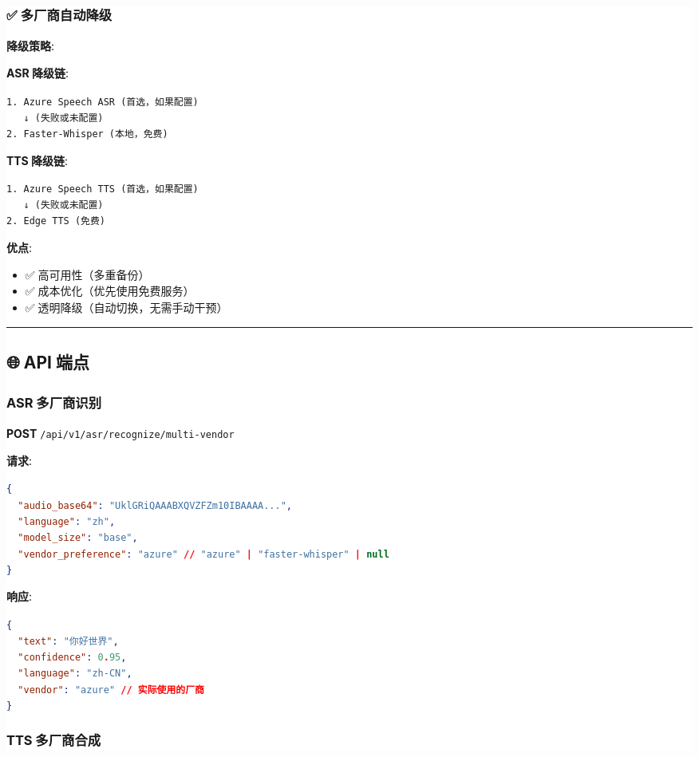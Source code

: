 ### ✅ 多厂商自动降级

**降级策略**:

**ASR 降级链**:

```
1. Azure Speech ASR (首选，如果配置)
   ↓ (失败或未配置)
2. Faster-Whisper (本地，免费)
```

**TTS 降级链**:

```
1. Azure Speech TTS (首选，如果配置)
   ↓ (失败或未配置)
2. Edge TTS (免费)
```

**优点**:

- ✅ 高可用性（多重备份）
- ✅ 成本优化（优先使用免费服务）
- ✅ 透明降级（自动切换，无需手动干预）

---

## 🌐 API 端点

### ASR 多厂商识别

**POST** `/api/v1/asr/recognize/multi-vendor`

**请求**:

```json
{
  "audio_base64": "UklGRiQAAABXQVZFZm10IBAAAA...",
  "language": "zh",
  "model_size": "base",
  "vendor_preference": "azure" // "azure" | "faster-whisper" | null
}
```

**响应**:

```json
{
  "text": "你好世界",
  "confidence": 0.95,
  "language": "zh-CN",
  "vendor": "azure" // 实际使用的厂商
}
```

### TTS 多厂商合成
